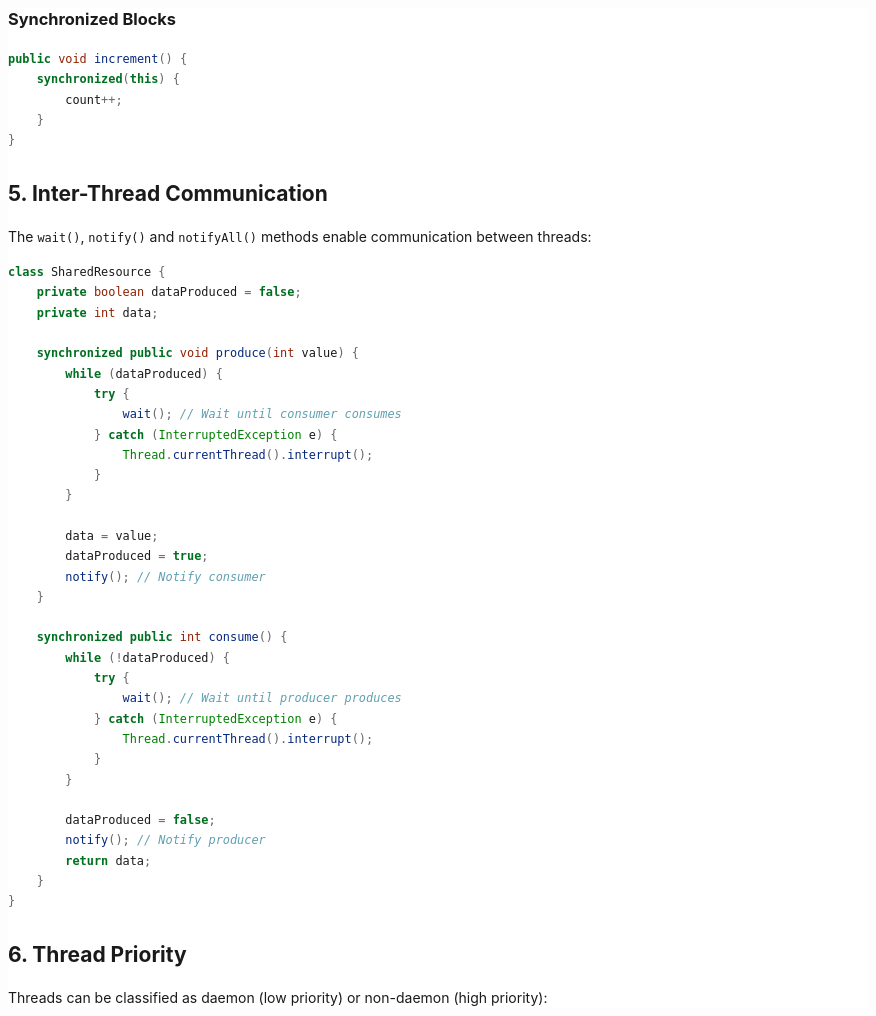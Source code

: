 ### Synchronized Blocks
```java
public void increment() {
    synchronized(this) {
        count++;
    }
}
```

## 5. Inter-Thread Communication

The `wait()`, `notify()` and `notifyAll()` methods enable communication between threads:

```java
class SharedResource {
    private boolean dataProduced = false;
    private int data;
    
    synchronized public void produce(int value) {
        while (dataProduced) {
            try {
                wait(); // Wait until consumer consumes
            } catch (InterruptedException e) {
                Thread.currentThread().interrupt();
            }
        }
        
        data = value;
        dataProduced = true;
        notify(); // Notify consumer
    }
    
    synchronized public int consume() {
        while (!dataProduced) {
            try {
                wait(); // Wait until producer produces
            } catch (InterruptedException e) {
                Thread.currentThread().interrupt();
            }
        }
        
        dataProduced = false;
        notify(); // Notify producer
        return data;
    }
}
```

## 6. Thread Priority

Threads can be classified as daemon (low priority) or non-daemon (high priority):
